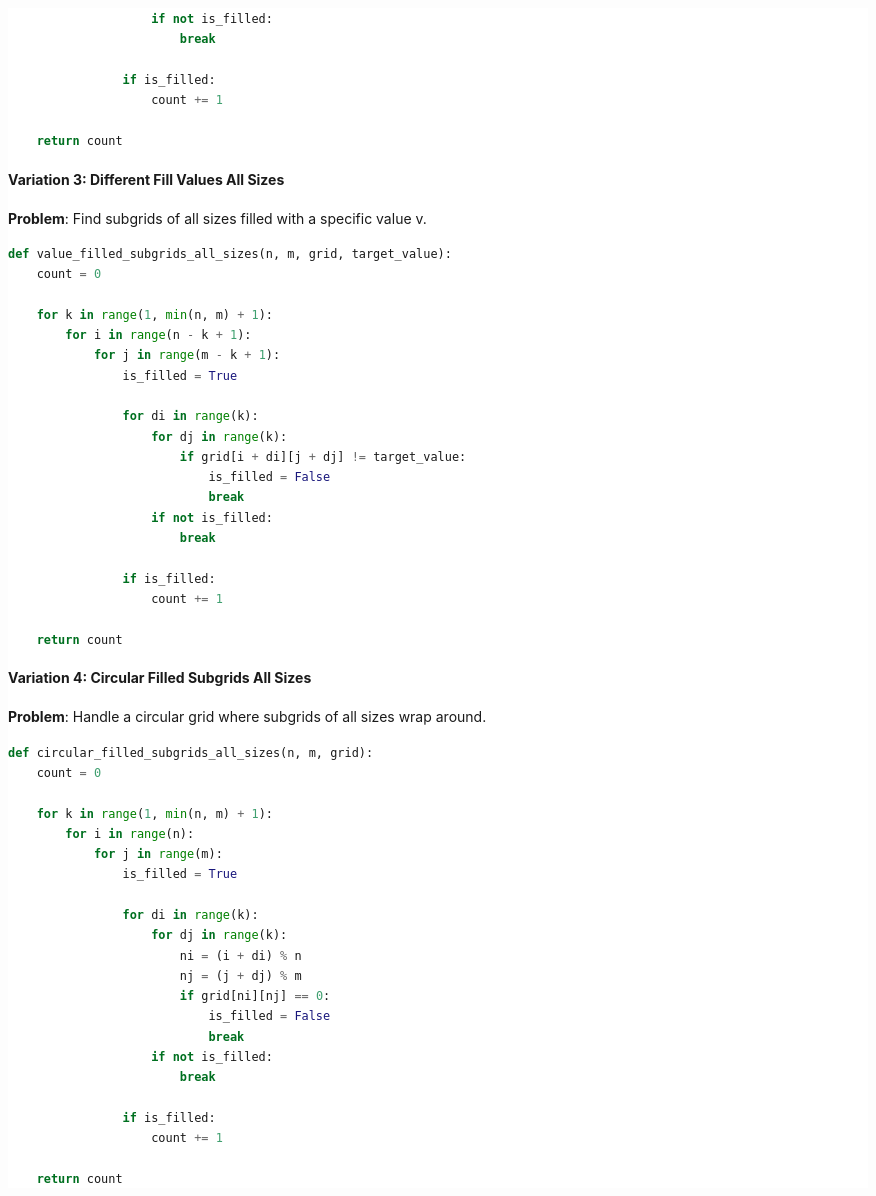 ```python
                    if not is_filled:
                        break
                
                if is_filled:
                    count += 1
    
    return count
```

#### **Variation 3: Different Fill Values All Sizes**
**Problem**: Find subgrids of all sizes filled with a specific value v.
```python
def value_filled_subgrids_all_sizes(n, m, grid, target_value):
    count = 0
    
    for k in range(1, min(n, m) + 1):
        for i in range(n - k + 1):
            for j in range(m - k + 1):
                is_filled = True
                
                for di in range(k):
                    for dj in range(k):
                        if grid[i + di][j + dj] != target_value:
                            is_filled = False
                            break
                    if not is_filled:
                        break
                
                if is_filled:
                    count += 1
    
    return count
```

#### **Variation 4: Circular Filled Subgrids All Sizes**
**Problem**: Handle a circular grid where subgrids of all sizes wrap around.
```python
def circular_filled_subgrids_all_sizes(n, m, grid):
    count = 0
    
    for k in range(1, min(n, m) + 1):
        for i in range(n):
            for j in range(m):
                is_filled = True
                
                for di in range(k):
                    for dj in range(k):
                        ni = (i + di) % n
                        nj = (j + dj) % m
                        if grid[ni][nj] == 0:
                            is_filled = False
                            break
                    if not is_filled:
                        break
                
                if is_filled:
                    count += 1
    
    return count
```
